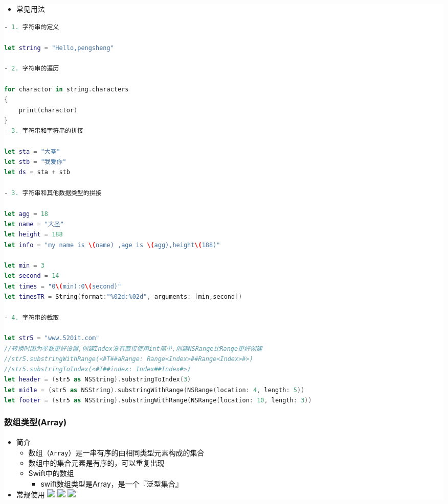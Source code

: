 - 常见用法

```swift
- 1. 字符串的定义

let string = "Hello,pengsheng"

- 2. 字符串的遍历

for charactor in string.characters
{
    print(charactor)
}
- 3. 字符串和字符串的拼接

let sta = "大圣"
let stb = "我爱你"
let ds = sta + stb

- 3. 字符串和其他数据类型的拼接

let agg = 18
let name = "大圣"
let height = 188
let info = "my name is \(name) ,age is \(agg),height\(188)"

let min = 3
let second = 14
let times = "0\(min):0\(second)"
let timesTR = String(format:"%02d:%02d", arguments: [min,second])

- 4. 字符串的截取

let str5 = "www.520it.com"
//转换时因为参数更好设置,创建Index没有直接使用int简单,创建NSRange比Range更好创建
//str5.substringWithRange(<#T##aRange: Range<Index>##Range<Index>#>)
//str5.substringToIndex(<#T##index: Index##Index#>)
let header = (str5 as NSString).substringToIndex(3)
let midle = (str5 as NSString).substringWithRange(NSRange(location: 4, length: 5))
let footer = (str5 as NSString).substringWithRange(NSRange(location: 10, length: 3))
```

### 数组类型(Array)
- 简介
	-	数组（`Array`）是一串有序的由相同类型元素构成的集合
	- 数组中的集合元素是有序的，可以重复出现
	- Swift中的数组
		- swift数组类型是Array，是一个『泛型集合』 
- 常规使用
![](media/14575891072141/14576063822611.jpg)
![](media/14575891072141/14576064945852.jpg)
![](media/14575891072141/14576065915421.jpg)
